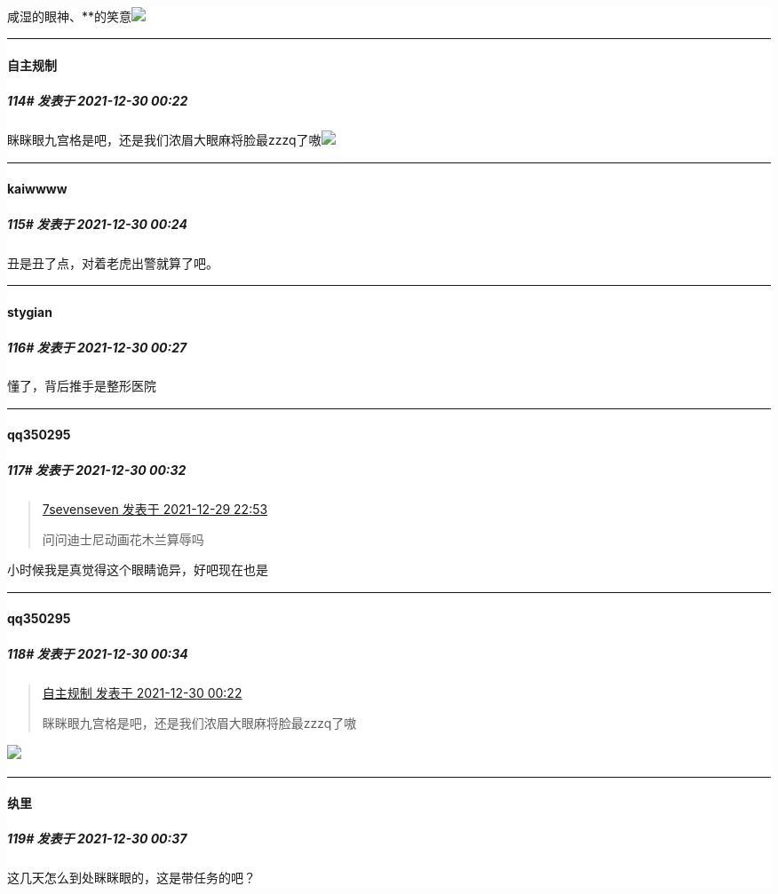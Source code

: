 咸湿的眼神、**的笑意<img src="https://static.saraba1st.com/image/smiley/face2017/072.png" referrerpolicy="no-referrer">

*****

####  自主规制  
##### 114#       发表于 2021-12-30 00:22

眯眯眼九宫格是吧，还是我们浓眉大眼麻将脸最zzzq了嗷<img src="https://static.saraba1st.com/image/smiley/face2017/091.png" referrerpolicy="no-referrer">

*****

####  kaiwwww  
##### 115#       发表于 2021-12-30 00:24

丑是丑了点，对着老虎出警就算了吧。



*****

####  stygian  
##### 116#       发表于 2021-12-30 00:27

懂了，背后推手是整形医院

*****

####  qq350295  
##### 117#       发表于 2021-12-30 00:32

<blockquote><a href="httphttps://bbs.saraba1st.com/2b/forum.php?mod=redirect&amp;goto=findpost&amp;pid=54094408&amp;ptid=2044770" target="_blank">7sevenseven 发表于 2021-12-29 22:53</a>

问问迪士尼动画花木兰算辱吗</blockquote>
小时候我是真觉得这个眼睛诡异，好吧现在也是

*****

####  qq350295  
##### 118#       发表于 2021-12-30 00:34

<blockquote><a href="httphttps://bbs.saraba1st.com/2b/forum.php?mod=redirect&amp;goto=findpost&amp;pid=54095048&amp;ptid=2044770" target="_blank">自主规制 发表于 2021-12-30 00:22</a>

眯眯眼九宫格是吧，还是我们浓眉大眼麻将脸最zzzq了嗷</blockquote>
<img src="https://static.saraba1st.com/image/smiley/face2017/030.png" referrerpolicy="no-referrer">

*****

####  纨里  
##### 119#       发表于 2021-12-30 00:37

这几天怎么到处眯眯眼的，这是带任务的吧？
